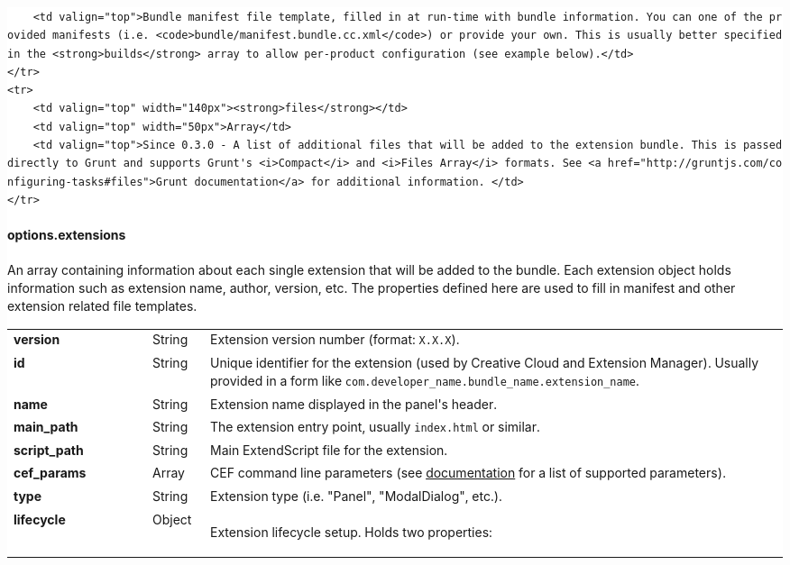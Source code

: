 		<td valign="top">Bundle manifest file template, filled in at run-time with bundle information. You can one of the provided manifests (i.e. <code>bundle/manifest.bundle.cc.xml</code>) or provide your own. This is usually better specified in the <strong>builds</strong> array to allow per-product configuration (see example below).</td>
	</tr>
	<tr>
		<td valign="top" width="140px"><strong>files</strong></td>
		<td valign="top" width="50px">Array</td>
		<td valign="top">Since 0.3.0 - A list of additional files that will be added to the extension bundle. This is passed directly to Grunt and supports Grunt's <i>Compact</i> and <i>Files Array</i> formats. See <a href="http://gruntjs.com/configuring-tasks#files">Grunt documentation</a> for additional information. </td>
	</tr>
</table>

#### options.extensions
An array containing information about each single extension that will be added to the bundle. Each extension object holds information such as extension name, author, version, etc. The properties defined here are used to fill in manifest and other extension related file templates.

<table width="100%">
	<tr>
		<td valign="top" width="140px"><strong>version</strong></td>
		<td valign="top" width="50px">String</td>
		<td valign="top">Extension version number (format: <code>X.X.X</code>).</td>
	</tr>
	<tr>
		<td valign="top"><strong>id</strong></td>
		<td valign="top">String</td>
		<td valign="top">Unique identifier for the extension (used by Creative Cloud and Extension Manager). Usually provided in a form like <code>com.developer_name.bundle_name.extension_name</code>.</td>
	</tr>
	<tr>
		<td valign="top"><strong>name</strong></td>
		<td valign="top">String</td>
		<td valign="top">Extension name displayed in the panel's header.</td>
	</tr>
	<tr>
		<td valign="top"><strong>main_path</strong></td>
		<td valign="top">String</td>
		<td valign="top">The extension entry point, usually <code>index.html</code> or similar.</td>
	</tr>
	<tr>
		<td valign="top"><strong>script_path</strong></td>
		<td valign="top">String</td>
		<td valign="top">Main ExtendScript file for the extension.</td>
	</tr>
	<tr>
		<td valign="top"><strong>cef_params</strong></td>
		<td valign="top">Array</td>
		<td valign="top">CEF command line parameters (see <a href="https://github.com/Adobe-CEP/CEP-Resources/wiki/CEP-6-HTML-Extension-Cookbook-for-CC-2015#command_line_parameters">documentation</a> for a list of supported parameters).</td>
	</tr>
	<tr>
		<td valign="top"><strong>type</strong></td>
		<td valign="top">String</td>
		<td valign="top">Extension type (i.e. "Panel", "ModalDialog", etc.).</td>
	</tr>
	<tr>
		<td valign="top"><strong>lifecycle</strong></td>
		<td valign="top">Object</td>
		<td valign="top"><p>Extension lifecycle setup. Holds two properties:</p>
		<ul>